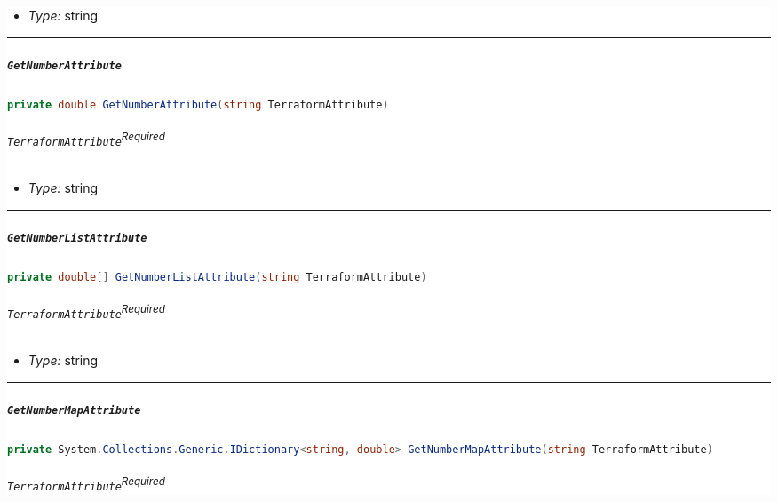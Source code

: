 - *Type:* string

---

##### `GetNumberAttribute` <a name="GetNumberAttribute" id="rhizo-co-terraform-provider-oci.dataOciMeteringComputationUsageCarbonEmissionsConfig.DataOciMeteringComputationUsageCarbonEmissionsConfig.getNumberAttribute"></a>

```csharp
private double GetNumberAttribute(string TerraformAttribute)
```

###### `TerraformAttribute`<sup>Required</sup> <a name="TerraformAttribute" id="rhizo-co-terraform-provider-oci.dataOciMeteringComputationUsageCarbonEmissionsConfig.DataOciMeteringComputationUsageCarbonEmissionsConfig.getNumberAttribute.parameter.terraformAttribute"></a>

- *Type:* string

---

##### `GetNumberListAttribute` <a name="GetNumberListAttribute" id="rhizo-co-terraform-provider-oci.dataOciMeteringComputationUsageCarbonEmissionsConfig.DataOciMeteringComputationUsageCarbonEmissionsConfig.getNumberListAttribute"></a>

```csharp
private double[] GetNumberListAttribute(string TerraformAttribute)
```

###### `TerraformAttribute`<sup>Required</sup> <a name="TerraformAttribute" id="rhizo-co-terraform-provider-oci.dataOciMeteringComputationUsageCarbonEmissionsConfig.DataOciMeteringComputationUsageCarbonEmissionsConfig.getNumberListAttribute.parameter.terraformAttribute"></a>

- *Type:* string

---

##### `GetNumberMapAttribute` <a name="GetNumberMapAttribute" id="rhizo-co-terraform-provider-oci.dataOciMeteringComputationUsageCarbonEmissionsConfig.DataOciMeteringComputationUsageCarbonEmissionsConfig.getNumberMapAttribute"></a>

```csharp
private System.Collections.Generic.IDictionary<string, double> GetNumberMapAttribute(string TerraformAttribute)
```

###### `TerraformAttribute`<sup>Required</sup> <a name="TerraformAttribute" id="rhizo-co-terraform-provider-oci.dataOciMeteringComputationUsageCarbonEmissionsConfig.DataOciMeteringComputationUsageCarbonEmissionsConfig.getNumberMapAttribute.parameter.terraformAttribute"></a>
